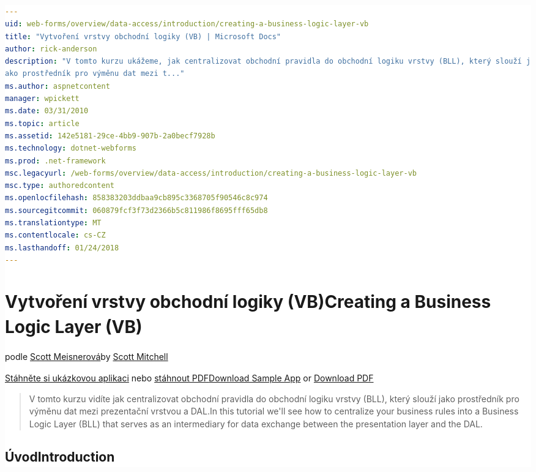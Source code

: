 ```yaml
---
uid: web-forms/overview/data-access/introduction/creating-a-business-logic-layer-vb
title: "Vytvoření vrstvy obchodní logiky (VB) | Microsoft Docs"
author: rick-anderson
description: "V tomto kurzu ukážeme, jak centralizovat obchodní pravidla do obchodní logiku vrstvy (BLL), který slouží jako prostředník pro výměnu dat mezi t..."
ms.author: aspnetcontent
manager: wpickett
ms.date: 03/31/2010
ms.topic: article
ms.assetid: 142e5181-29ce-4bb9-907b-2a0becf7928b
ms.technology: dotnet-webforms
ms.prod: .net-framework
msc.legacyurl: /web-forms/overview/data-access/introduction/creating-a-business-logic-layer-vb
msc.type: authoredcontent
ms.openlocfilehash: 858383203ddbaa9cb895c3368705f90546c8c974
ms.sourcegitcommit: 060879fcf3f73d2366b5c811986f8695fff65db8
ms.translationtype: MT
ms.contentlocale: cs-CZ
ms.lasthandoff: 01/24/2018
---
```

<a name="creating-a-business-logic-layer-vb"></a><span data-ttu-id="9d561-103">Vytvoření vrstvy obchodní logiky (VB)</span><span class="sxs-lookup"><span data-stu-id="9d561-103">Creating a Business Logic Layer (VB)</span></span>
====================
<span data-ttu-id="9d561-104">podle [Scott Meisnerová](https://twitter.com/ScottOnWriting)</span><span class="sxs-lookup"><span data-stu-id="9d561-104">by [Scott Mitchell](https://twitter.com/ScottOnWriting)</span></span>

<span data-ttu-id="9d561-105">[Stáhněte si ukázkovou aplikaci](http://download.microsoft.com/download/5/d/7/5d7571fc-d0b7-4798-ad4a-c976c02363ce/ASPNET_Data_Tutorial_2_VB.exe) nebo [stáhnout PDF](creating-a-business-logic-layer-vb/_static/datatutorial02vb1.pdf)</span><span class="sxs-lookup"><span data-stu-id="9d561-105">[Download Sample App](http://download.microsoft.com/download/5/d/7/5d7571fc-d0b7-4798-ad4a-c976c02363ce/ASPNET_Data_Tutorial_2_VB.exe) or [Download PDF](creating-a-business-logic-layer-vb/_static/datatutorial02vb1.pdf)</span></span>

> <span data-ttu-id="9d561-106">V tomto kurzu vidíte jak centralizovat obchodní pravidla do obchodní logiku vrstvy (BLL), který slouží jako prostředník pro výměnu dat mezi prezentační vrstvou a DAL.</span><span class="sxs-lookup"><span data-stu-id="9d561-106">In this tutorial we'll see how to centralize your business rules into a Business Logic Layer (BLL) that serves as an intermediary for data exchange between the presentation layer and the DAL.</span></span>


## <a name="introduction"></a><span data-ttu-id="9d561-107">Úvod</span><span class="sxs-lookup"><span data-stu-id="9d561-107">Introduction</span></span>
